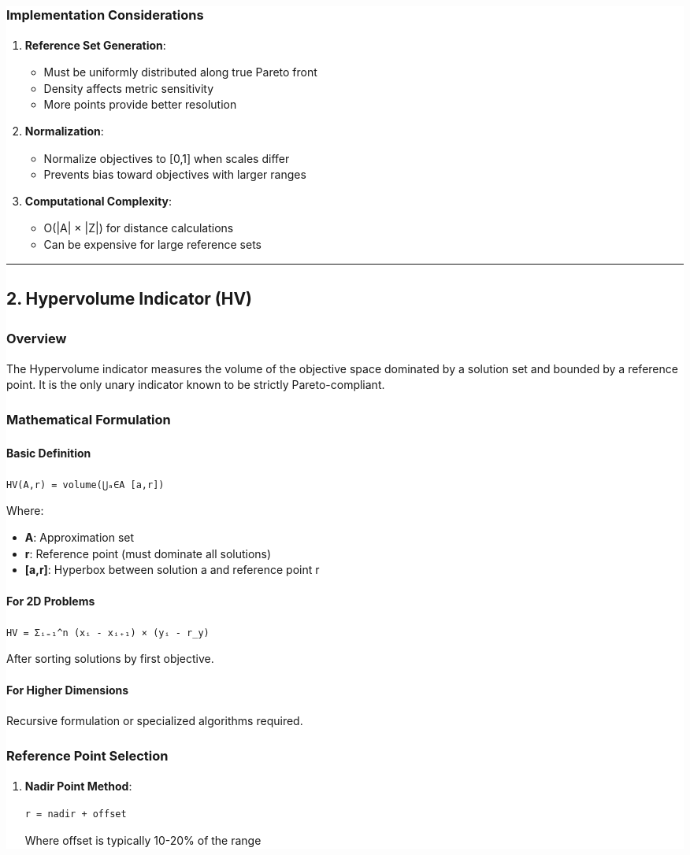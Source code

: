 ### Implementation Considerations

1. **Reference Set Generation**:
   - Must be uniformly distributed along true Pareto front
   - Density affects metric sensitivity
   - More points provide better resolution

2. **Normalization**:
   - Normalize objectives to [0,1] when scales differ
   - Prevents bias toward objectives with larger ranges

3. **Computational Complexity**:
   - O(|A| × |Z|) for distance calculations
   - Can be expensive for large reference sets

---

## 2. Hypervolume Indicator (HV)

### Overview
The Hypervolume indicator measures the volume of the objective space dominated by a solution set and bounded by a reference point. It is the only unary indicator known to be strictly Pareto-compliant.

### Mathematical Formulation

#### Basic Definition
```
HV(A,r) = volume(⋃ₐ∈A [a,r])
```

Where:
- **A**: Approximation set
- **r**: Reference point (must dominate all solutions)
- **[a,r]**: Hyperbox between solution a and reference point r

#### For 2D Problems
```
HV = Σᵢ₌₁^n (xᵢ - xᵢ₊₁) × (yᵢ - r_y)
```
After sorting solutions by first objective.

#### For Higher Dimensions
Recursive formulation or specialized algorithms required.

### Reference Point Selection

1. **Nadir Point Method**:
   ```
   r = nadir + offset
   ```
   Where offset is typically 10-20% of the range
